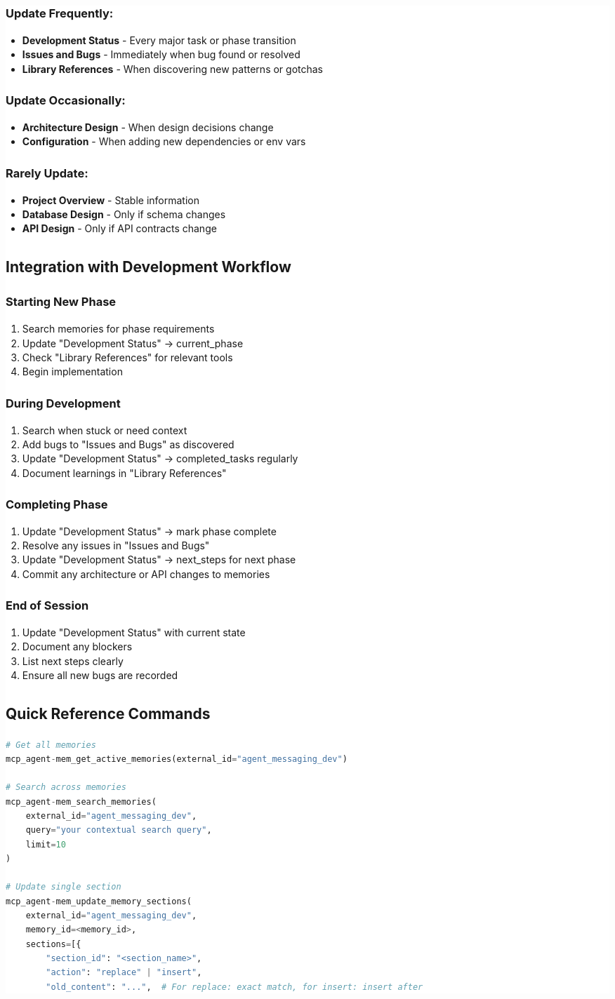 ### Update Frequently:
- **Development Status** - Every major task or phase transition
- **Issues and Bugs** - Immediately when bug found or resolved
- **Library References** - When discovering new patterns or gotchas

### Update Occasionally:
- **Architecture Design** - When design decisions change
- **Configuration** - When adding new dependencies or env vars

### Rarely Update:
- **Project Overview** - Stable information
- **Database Design** - Only if schema changes
- **API Design** - Only if API contracts change

## Integration with Development Workflow

### Starting New Phase
1. Search memories for phase requirements
2. Update "Development Status" → current_phase
3. Check "Library References" for relevant tools
4. Begin implementation

### During Development
1. Search when stuck or need context
2. Add bugs to "Issues and Bugs" as discovered
3. Update "Development Status" → completed_tasks regularly
4. Document learnings in "Library References"

### Completing Phase
1. Update "Development Status" → mark phase complete
2. Resolve any issues in "Issues and Bugs"
3. Update "Development Status" → next_steps for next phase
4. Commit any architecture or API changes to memories

### End of Session
1. Update "Development Status" with current state
2. Document any blockers
3. List next steps clearly
4. Ensure all new bugs are recorded

## Quick Reference Commands

```python
# Get all memories
mcp_agent-mem_get_active_memories(external_id="agent_messaging_dev")

# Search across memories
mcp_agent-mem_search_memories(
    external_id="agent_messaging_dev",
    query="your contextual search query",
    limit=10
)

# Update single section
mcp_agent-mem_update_memory_sections(
    external_id="agent_messaging_dev",
    memory_id=<memory_id>,
    sections=[{
        "section_id": "<section_name>",
        "action": "replace" | "insert",
        "old_content": "...",  # For replace: exact match, for insert: insert after
```